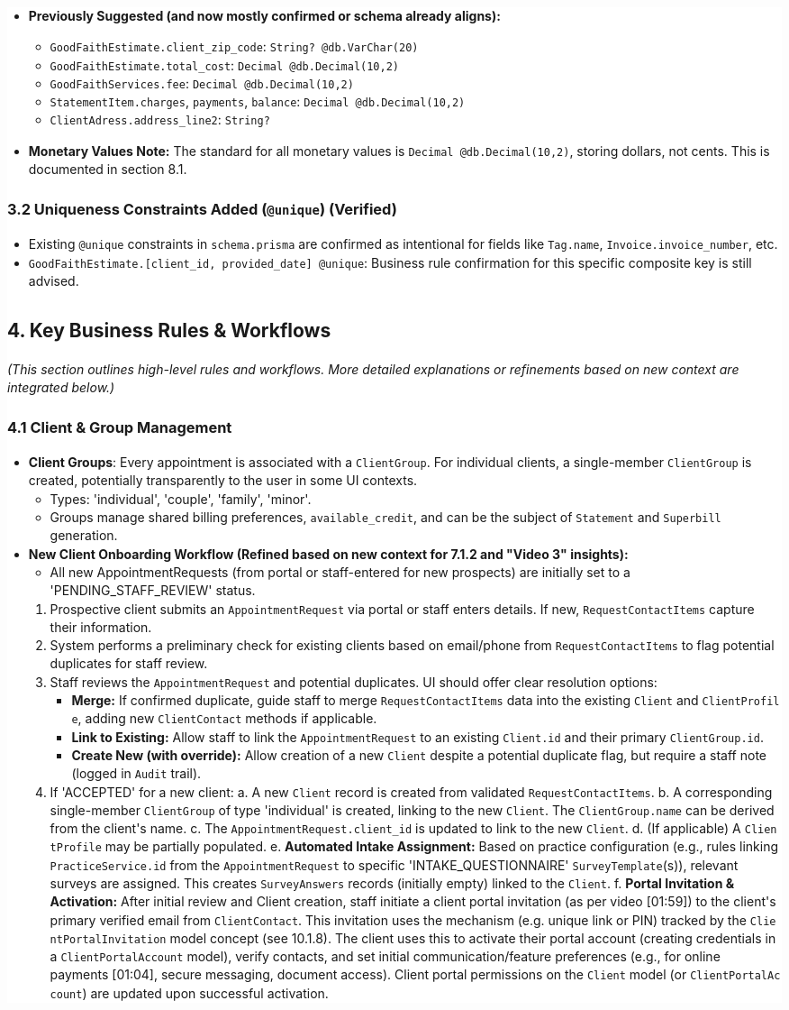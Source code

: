 - **Previously Suggested (and now mostly confirmed or schema already aligns):**

  - `GoodFaithEstimate.client_zip_code`: `String? @db.VarChar(20)`
  - `GoodFaithEstimate.total_cost`: `Decimal @db.Decimal(10,2)`
  - `GoodFaithServices.fee`: `Decimal @db.Decimal(10,2)`
  - `StatementItem.charges`, `payments`, `balance`: `Decimal @db.Decimal(10,2)`
  - `ClientAdress.address_line2`: `String?`

- **Monetary Values Note:** The standard for all monetary values is `Decimal @db.Decimal(10,2)`, storing dollars, not cents. This is documented in section 8.1.

### 3.2 Uniqueness Constraints Added (`@unique`) (Verified)

- Existing `@unique` constraints in `schema.prisma` are confirmed as intentional for fields like `Tag.name`, `Invoice.invoice_number`, etc.
- `GoodFaithEstimate.[client_id, provided_date] @unique`: Business rule confirmation for this specific composite key is still advised.

## 4. Key Business Rules & Workflows

_(This section outlines high-level rules and workflows. More detailed explanations or refinements based on new context are integrated below.)_

### 4.1 Client & Group Management

- **Client Groups**: Every appointment is associated with a `ClientGroup`. For individual clients, a single-member `ClientGroup` is created, potentially transparently to the user in some UI contexts.
  - Types: 'individual', 'couple', 'family', 'minor'.
  - Groups manage shared billing preferences, `available_credit`, and can be the subject of `Statement` and `Superbill` generation.
- **New Client Onboarding Workflow (Refined based on new context for 7.1.2 and "Video 3" insights):**
  - All new AppointmentRequests (from portal or staff-entered for new prospects) are initially set to a 'PENDING_STAFF_REVIEW' status.
  1.  Prospective client submits an `AppointmentRequest` via portal or staff enters details. If new, `RequestContactItems` capture their information.
  2.  System performs a preliminary check for existing clients based on email/phone from `RequestContactItems` to flag potential duplicates for staff review.
  3.  Staff reviews the `AppointmentRequest` and potential duplicates. UI should offer clear resolution options:
      - **Merge:** If confirmed duplicate, guide staff to merge `RequestContactItems` data into the existing `Client` and `ClientProfile`, adding new `ClientContact` methods if applicable.
      - **Link to Existing:** Allow staff to link the `AppointmentRequest` to an existing `Client.id` and their primary `ClientGroup.id`.
      - **Create New (with override):** Allow creation of a new `Client` despite a potential duplicate flag, but require a staff note (logged in `Audit` trail).
  4.  If 'ACCEPTED' for a new client:
      a. A new `Client` record is created from validated `RequestContactItems`.
      b. A corresponding single-member `ClientGroup` of type 'individual' is created, linking to the new `Client`. The `ClientGroup.name` can be derived from the client's name.
      c. The `AppointmentRequest.client_id` is updated to link to the new `Client`.
      d. (If applicable) A `ClientProfile` may be partially populated.
      e. **Automated Intake Assignment:** Based on practice configuration (e.g., rules linking `PracticeService.id` from the `AppointmentRequest` to specific 'INTAKE_QUESTIONNAIRE' `SurveyTemplate`(s)), relevant surveys are assigned. This creates `SurveyAnswers` records (initially empty) linked to the `Client`.
      f. **Portal Invitation & Activation:** After initial review and Client creation, staff initiate a client portal invitation (as per video [01:59]) to the client's primary verified email from `ClientContact`. This invitation uses the mechanism (e.g. unique link or PIN) tracked by the `ClientPortalInvitation` model concept (see 10.1.8). The client uses this to activate their portal account (creating credentials in a `ClientPortalAccount` model), verify contacts, and set initial communication/feature preferences (e.g., for online payments [01:04], secure messaging, document access). Client portal permissions on the `Client` model (or `ClientPortalAccount`) are updated upon successful activation.